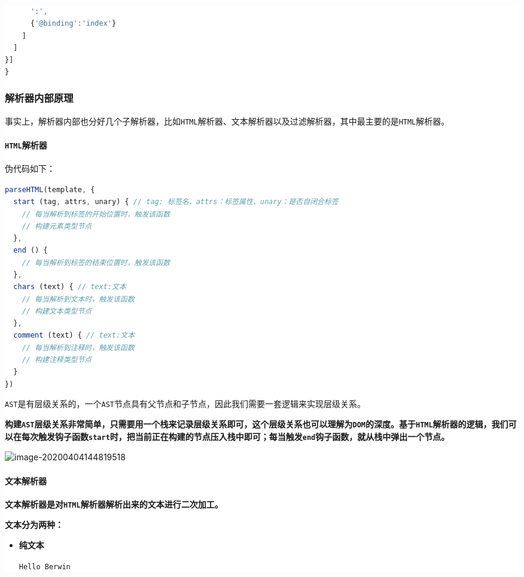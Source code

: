 ```javascript
      ':',								
      {'@binding':'index'}						
    ]				
  ]		
}] 
}
```

### 解析器内部原理

事实上，解析器内部也分好几个子解析器，比如`HTML`解析器、文本解析器以及过滤解析器，其中最主要的是`HTML`解析器。

#### `HTML`解析器

伪代码如下：

```javascript
parseHTML(template, {
  start (tag, attrs, unary) { // tag: 标签名、attrs：标签属性、unary：是否自闭合标签
    // 每当解析到标签的开始位置时，触发该函数
    // 构建元素类型节点
  },
  end () {
    // 每当解析到标签的结束位置时，触发该函数
  },
  chars (text) { // text:文本
    // 每当解析到文本时，触发该函数
    // 构建文本类型节点
  },
  comment (text) { // text:文本
    // 每当解析到注释时，触发该函数
    // 构建注释类型节点
  }
})
```

`AST`是有层级关系的，一个`AST`节点具有父节点和子节点，因此我们需要一套逻辑来实现层级关系。

**构建`AST`层级关系非常简单，只需要用一个栈来记录层级关系即可，这个层级关系也可以理解为`DOM`的深度。基于`HTML`解析器的逻辑，我们可以在每次触发钩子函数`start`时，把当前正在构建的节点压入栈中即可；每当触发`end`钩子函数，就从栈中弹出一个节点。**

![image-20200404144819518](http://img.lijiawei0627.xyz/img/image-20200404144819518.png)

#### 文本解析器

**文本解析器是对`HTML`解析器解析出来的文本进行二次加工。**

**文本分为两种：**

* **纯文本**

  ```javascript
  Hello Berwin
  ```
